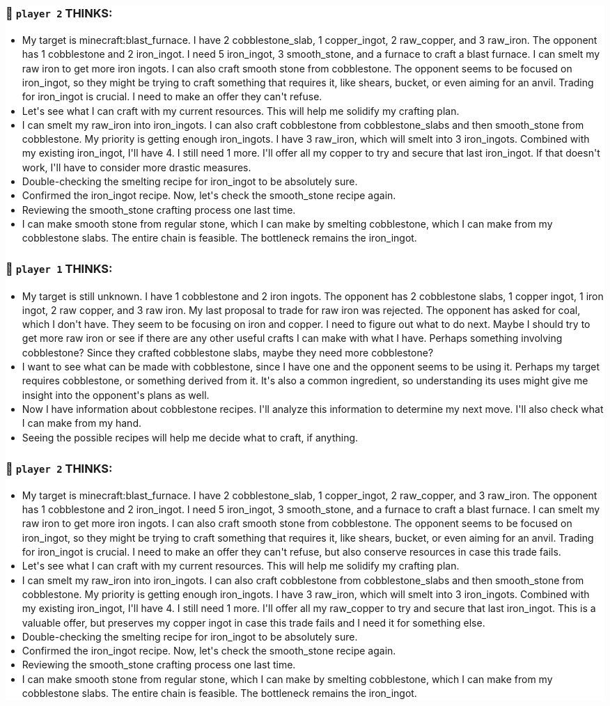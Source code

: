 ### 🧠 `player 2` THINKS:
- My target is minecraft:blast_furnace. I have 2 cobblestone_slab, 1 copper_ingot, 2 raw_copper, and 3 raw_iron. The opponent has 1 cobblestone and 2 iron_ingot. I need 5 iron_ingot, 3 smooth_stone, and a furnace to craft a blast furnace.  I can smelt my raw iron to get more iron ingots. I can also craft smooth stone from cobblestone. The opponent seems to be focused on iron_ingot, so they might be trying to craft something that requires it, like shears, bucket, or even aiming for an anvil.  Trading for iron_ingot is crucial. I need to make an offer they can't refuse.
- Let's see what I can craft with my current resources. This will help me solidify my crafting plan.  <current status>
- I can smelt my raw_iron into iron_ingots. I can also craft cobblestone from cobblestone_slabs and then smooth_stone from cobblestone.  My priority is getting enough iron_ingots. I have 3 raw_iron, which will smelt into 3 iron_ingots.  Combined with my existing iron_ingot, I'll have 4. I still need 1 more.  I'll offer all my copper to try and secure that last iron_ingot.  If that doesn't work, I'll have to consider more drastic measures.
- Double-checking the smelting recipe for iron_ingot to be absolutely sure.  <current status>
- Confirmed the iron_ingot recipe. Now, let's check the smooth_stone recipe again.
- Reviewing the smooth_stone crafting process one last time.  <current status>
- I can make smooth stone from regular stone, which I can make by smelting cobblestone, which I can make from my cobblestone slabs.  The entire chain is feasible.  The bottleneck remains the iron_ingot.

### 🧠 `player 1` THINKS:
- My target is still unknown. I have 1 cobblestone and 2 iron ingots. The opponent has 2 cobblestone slabs, 1 copper ingot, 1 iron ingot, 2 raw copper, and 3 raw iron.  My last proposal to trade for raw iron was rejected.  The opponent has asked for coal, which I don't have. They seem to be focusing on iron and copper. I need to figure out what to do next.  Maybe I should try to get more raw iron or see if there are any other useful crafts I can make with what I have.  Perhaps something involving cobblestone?  Since they crafted cobblestone slabs, maybe they need more cobblestone?
- I want to see what can be made with cobblestone, since I have one and the opponent seems to be using it. Perhaps my target requires cobblestone, or something derived from it.  It's also a common ingredient, so understanding its uses might give me insight into the opponent's plans as well.  <current status>
- Now I have information about cobblestone recipes. I'll analyze this information to determine my next move.  I'll also check what I can make from my hand.
- Seeing the possible recipes will help me decide what to craft, if anything.  <current status>

### 🧠 `player 2` THINKS:
- My target is minecraft:blast_furnace. I have 2 cobblestone_slab, 1 copper_ingot, 2 raw_copper, and 3 raw_iron. The opponent has 1 cobblestone and 2 iron_ingot. I need 5 iron_ingot, 3 smooth_stone, and a furnace to craft a blast furnace.  I can smelt my raw iron to get more iron ingots. I can also craft smooth stone from cobblestone. The opponent seems to be focused on iron_ingot, so they might be trying to craft something that requires it, like shears, bucket, or even aiming for an anvil.  Trading for iron_ingot is crucial. I need to make an offer they can't refuse, but also conserve resources in case this trade fails.
- Let's see what I can craft with my current resources. This will help me solidify my crafting plan.  <current status>
- I can smelt my raw_iron into iron_ingots. I can also craft cobblestone from cobblestone_slabs and then smooth_stone from cobblestone.  My priority is getting enough iron_ingots. I have 3 raw_iron, which will smelt into 3 iron_ingots.  Combined with my existing iron_ingot, I'll have 4. I still need 1 more.  I'll offer all my raw_copper to try and secure that last iron_ingot.  This is a valuable offer, but preserves my copper ingot in case this trade fails and I need it for something else.
- Double-checking the smelting recipe for iron_ingot to be absolutely sure.  <current status>
- Confirmed the iron_ingot recipe. Now, let's check the smooth_stone recipe again.
- Reviewing the smooth_stone crafting process one last time.  <current status>
- I can make smooth stone from regular stone, which I can make by smelting cobblestone, which I can make from my cobblestone slabs.  The entire chain is feasible.  The bottleneck remains the iron_ingot.

